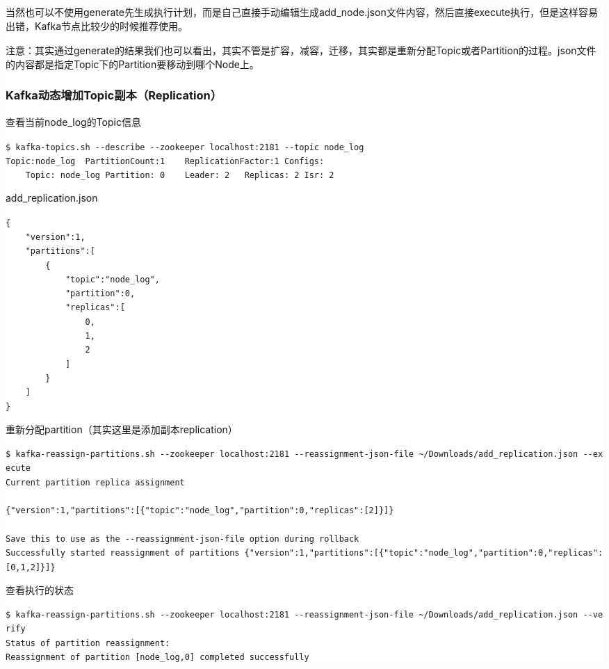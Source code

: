 当然也可以不使用generate先生成执行计划，而是自己直接手动编辑生成add_node.json文件内容，然后直接execute执行，但是这样容易出错，Kafka节点比较少的时候推荐使用。

注意：其实通过generate的结果我们也可以看出，其实不管是扩容，减容，迁移，其实都是重新分配Topic或者Partition的过程。json文件的内容都是指定Topic下的Partition要移动到哪个Node上。


### Kafka动态增加Topic副本（Replication）

查看当前node_log的Topic信息

```
$ kafka-topics.sh --describe --zookeeper localhost:2181 --topic node_log
Topic:node_log	PartitionCount:1	ReplicationFactor:1	Configs:
	Topic: node_log	Partition: 0	Leader: 2	Replicas: 2	Isr: 2
```

add_replication.json

```
{
    "version":1,
    "partitions":[
        {
            "topic":"node_log",
            "partition":0,
            "replicas":[
                0,
                1,
                2
            ]
        }
    ]
}
```

重新分配partition（其实这里是添加副本replication）

```
$ kafka-reassign-partitions.sh --zookeeper localhost:2181 --reassignment-json-file ~/Downloads/add_replication.json --execute
Current partition replica assignment

{"version":1,"partitions":[{"topic":"node_log","partition":0,"replicas":[2]}]}

Save this to use as the --reassignment-json-file option during rollback
Successfully started reassignment of partitions {"version":1,"partitions":[{"topic":"node_log","partition":0,"replicas":[0,1,2]}]}
```

查看执行的状态

```
$ kafka-reassign-partitions.sh --zookeeper localhost:2181 --reassignment-json-file ~/Downloads/add_replication.json --verify
Status of partition reassignment:
Reassignment of partition [node_log,0] completed successfully
```
